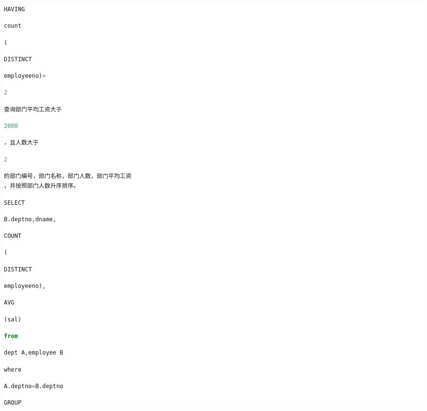 ```python
HAVING
```
```python
count
```
```python
(
```
```python
DISTINCT
```
```python
employeeno)>
```
```python
2
```
```python
查询部门平均工资大于
```
```python
2000
```
```python
，且人数大于
```
```python
2
```
```python
的部门编号，部门名称，部门人数，部门平均工资
，并按照部门人数升序排序。
```
```python
SELECT
```
```python
B.deptno,dname,
```
```python
COUNT
```
```python
(
```
```python
DISTINCT
```
```python
employeeno),
```
```python
AVG
```
```python
(sal)
```
```python
from
```
```python
dept A,employee B
```
```python
where
```
```python
A.deptno=B.deptno
```
```python
GROUP
```